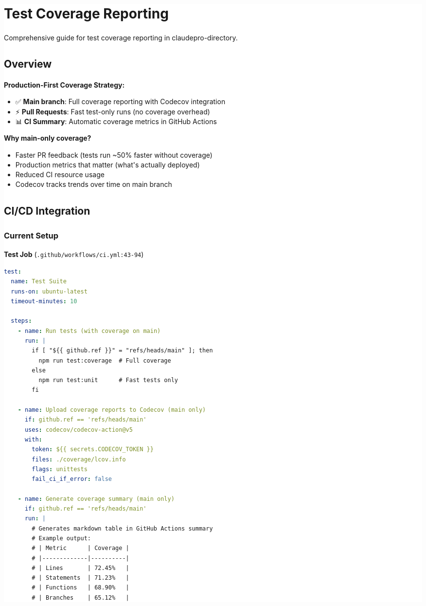 # Test Coverage Reporting

Comprehensive guide for test coverage reporting in claudepro-directory.

## Overview

**Production-First Coverage Strategy:**
- ✅ **Main branch**: Full coverage reporting with Codecov integration
- ⚡ **Pull Requests**: Fast test-only runs (no coverage overhead)
- 📊 **CI Summary**: Automatic coverage metrics in GitHub Actions

**Why main-only coverage?**
- Faster PR feedback (tests run ~50% faster without coverage)
- Production metrics that matter (what's actually deployed)
- Reduced CI resource usage
- Codecov tracks trends over time on main branch

## CI/CD Integration

### Current Setup

**Test Job** (`.github/workflows/ci.yml:43-94`)
```yaml
test:
  name: Test Suite
  runs-on: ubuntu-latest
  timeout-minutes: 10

  steps:
    - name: Run tests (with coverage on main)
      run: |
        if [ "${{ github.ref }}" = "refs/heads/main" ]; then
          npm run test:coverage  # Full coverage
        else
          npm run test:unit      # Fast tests only
        fi

    - name: Upload coverage reports to Codecov (main only)
      if: github.ref == 'refs/heads/main'
      uses: codecov/codecov-action@v5
      with:
        token: ${{ secrets.CODECOV_TOKEN }}
        files: ./coverage/lcov.info
        flags: unittests
        fail_ci_if_error: false

    - name: Generate coverage summary (main only)
      if: github.ref == 'refs/heads/main'
      run: |
        # Generates markdown table in GitHub Actions summary
        # Example output:
        # | Metric      | Coverage |
        # |-------------|----------|
        # | Lines       | 72.45%   |
        # | Statements  | 71.23%   |
        # | Functions   | 68.90%   |
        # | Branches    | 65.12%   |
```
